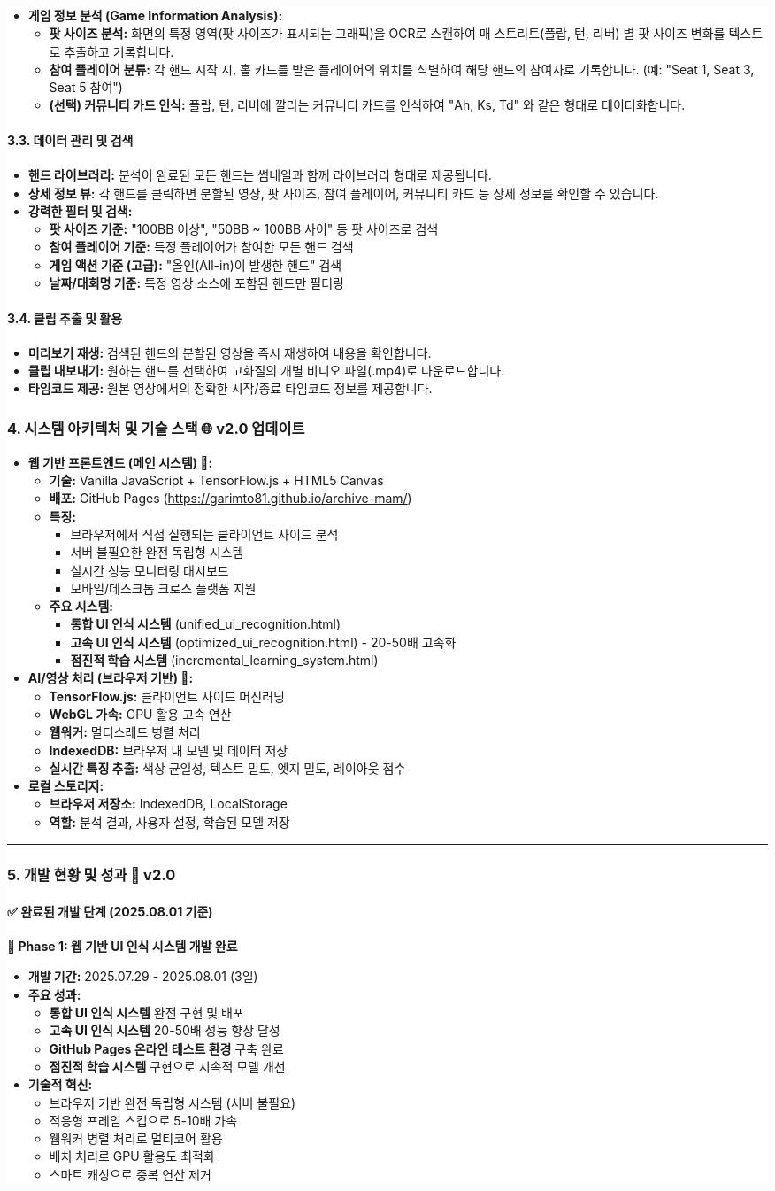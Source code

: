 *   **게임 정보 분석 (Game Information Analysis):**
    *   **팟 사이즈 분석:** 화면의 특정 영역(팟 사이즈가 표시되는 그래픽)을 OCR로 스캔하여 매 스트리트(플랍, 턴, 리버) 별 팟 사이즈 변화를 텍스트로 추출하고 기록합니다.
    *   **참여 플레이어 분류:** 각 핸드 시작 시, 홀 카드를 받은 플레이어의 위치를 식별하여 해당 핸드의 참여자로 기록합니다. (예: "Seat 1, Seat 3, Seat 5 참여")
    *   **(선택) 커뮤니티 카드 인식:** 플랍, 턴, 리버에 깔리는 커뮤니티 카드를 인식하여 "Ah, Ks, Td" 와 같은 형태로 데이터화합니다.

#### **3.3. 데이터 관리 및 검색**
*   **핸드 라이브러리:** 분석이 완료된 모든 핸드는 썸네일과 함께 라이브러리 형태로 제공됩니다.
*   **상세 정보 뷰:** 각 핸드를 클릭하면 분할된 영상, 팟 사이즈, 참여 플레이어, 커뮤니티 카드 등 상세 정보를 확인할 수 있습니다.
*   **강력한 필터 및 검색:**
    *   **팟 사이즈 기준:** "100BB 이상", "50BB ~ 100BB 사이" 등 팟 사이즈로 검색
    *   **참여 플레이어 기준:** 특정 플레이어가 참여한 모든 핸드 검색
    *   **게임 액션 기준 (고급):** "올인(All-in)이 발생한 핸드" 검색
    *   **날짜/대회명 기준:** 특정 영상 소스에 포함된 핸드만 필터링

#### **3.4. 클립 추출 및 활용**
*   **미리보기 재생:** 검색된 핸드의 분할된 영상을 즉시 재생하여 내용을 확인합니다.
*   **클립 내보내기:** 원하는 핸드를 선택하여 고화질의 개별 비디오 파일(.mp4)로 다운로드합니다.
*   **타임코드 제공:** 원본 영상에서의 정확한 시작/종료 타임코드 정보를 제공합니다.

### **4. 시스템 아키텍처 및 기술 스택 🌐 v2.0 업데이트**

*   **웹 기반 프론트엔드 (메인 시스템) 🚀:**
    *   **기술:** Vanilla JavaScript + TensorFlow.js + HTML5 Canvas
    *   **배포:** GitHub Pages (https://garimto81.github.io/archive-mam/)
    *   **특징:** 
        - 브라우저에서 직접 실행되는 클라이언트 사이드 분석
        - 서버 불필요한 완전 독립형 시스템
        - 실시간 성능 모니터링 대시보드
        - 모바일/데스크톱 크로스 플랫폼 지원
    *   **주요 시스템:**
        - **통합 UI 인식 시스템** (unified_ui_recognition.html)
        - **고속 UI 인식 시스템** (optimized_ui_recognition.html) - 20-50배 고속화
        - **점진적 학습 시스템** (incremental_learning_system.html)
*   **AI/영상 처리 (브라우저 기반) 🤖:**
    *   **TensorFlow.js:** 클라이언트 사이드 머신러닝
    *   **WebGL 가속:** GPU 활용 고속 연산
    *   **웹워커:** 멀티스레드 병렬 처리
    *   **IndexedDB:** 브라우저 내 모델 및 데이터 저장
    *   **실시간 특징 추출:** 색상 균일성, 텍스트 밀도, 엣지 밀도, 레이아웃 점수
*   **로컬 스토리지:**
    *   **브라우저 저장소:** IndexedDB, LocalStorage
    *   **역할:** 분석 결과, 사용자 설정, 학습된 모델 저장

---
### **5. 개발 현황 및 성과 🎯 v2.0**

#### **✅ 완료된 개발 단계 (2025.08.01 기준)**

**🚀 Phase 1: 웹 기반 UI 인식 시스템 개발 완료**
*   **개발 기간:** 2025.07.29 - 2025.08.01 (3일)
*   **주요 성과:**
    - **통합 UI 인식 시스템** 완전 구현 및 배포
    - **고속 UI 인식 시스템** 20-50배 성능 향상 달성
    - **GitHub Pages 온라인 테스트 환경** 구축 완료
    - **점진적 학습 시스템** 구현으로 지속적 모델 개선
*   **기술적 혁신:**
    - 브라우저 기반 완전 독립형 시스템 (서버 불필요)
    - 적응형 프레임 스킵으로 5-10배 가속
    - 웹워커 병렬 처리로 멀티코어 활용
    - 배치 처리로 GPU 활용도 최적화
    - 스마트 캐싱으로 중복 연산 제거
